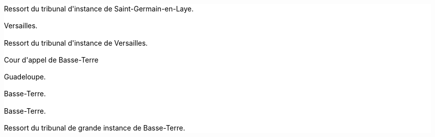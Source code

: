 </td>
      <td>

<font color="black">Ressort du tribunal d'instance de Saint-Germain-en-Laye.</font>

</td>
    </tr>
    <tr>
      <td>

</td>
      <td>

</td>
      <td>

<font color="black">Versailles.</font>

</td>
      <td>

<font color="black">Ressort du tribunal d'instance de Versailles.</font>

</td>
    </tr>
    <tr>
      <td>

<font color="black">Cour d'appel de Basse-Terre</font>

</td>
      <td>
      </td><td>
      </td><td>
    </td></tr>
    <tr>
      <td>

<font color="black">Guadeloupe.</font>

</td>
      <td>

<font color="black">Basse-Terre.</font>

</td>
      <td>

<font color="black">Basse-Terre.</font>

</td>
      <td>

<font color="black">Ressort du tribunal de grande instance de Basse-Terre.</font>

</td>
    </tr>
    <tr>
      <td>
